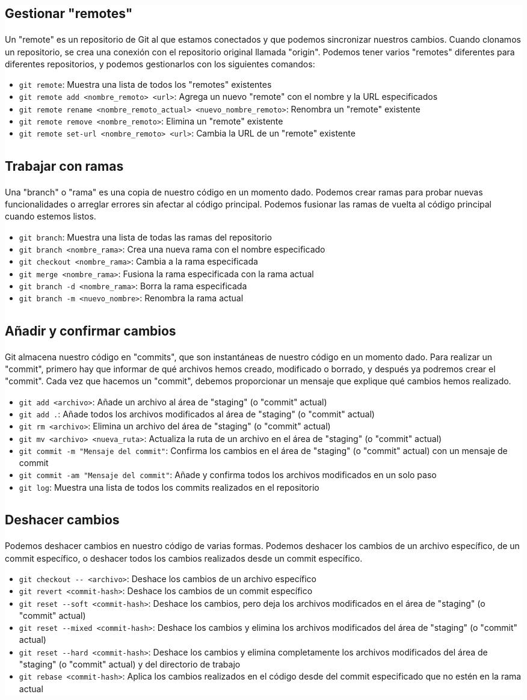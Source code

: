 ## Gestionar "remotes"

Un "remote" es un repositorio de Git al que estamos conectados y que podemos sincronizar nuestros cambios. Cuando clonamos un repositorio, se crea una conexión con el repositorio original llamada "origin". Podemos tener varios "remotes" diferentes para diferentes repositorios, y podemos gestionarlos con los siguientes comandos:

- `git remote`: Muestra una lista de todos los "remotes" existentes
- `git remote add <nombre_remoto> <url>`: Agrega un nuevo "remote" con el nombre y la URL especificados
- `git remote rename <nombre_remoto_actual> <nuevo_nombre_remoto>`: Renombra un "remote" existente
- `git remote remove <nombre_remoto>`: Elimina un "remote" existente
- `git remote set-url <nombre_remoto> <url>`: Cambia la URL de un "remote" existente

## Trabajar con ramas

Una "branch" o "rama" es una copia de nuestro código en un momento dado. Podemos crear ramas para probar nuevas funcionalidades o arreglar errores sin afectar al código principal. Podemos fusionar las ramas de vuelta al código principal cuando estemos listos.

- `git branch`: Muestra una lista de todas las ramas del repositorio
- `git branch <nombre_rama>`: Crea una nueva rama con el nombre especificado
- `git checkout <nombre_rama>`: Cambia a la rama especificada
- `git merge <nombre_rama>`: Fusiona la rama especificada con la rama actual
- `git branch -d <nombre_rama>`: Borra la rama especificada
- `git branch -m <nuevo_nombre>`: Renombra la rama actual

## Añadir y confirmar cambios

Git almacena nuestro código en "commits", que son instantáneas de nuestro código en un momento dado. Para realizar un "commit", primero hay que informar de qué archivos hemos creado, modificado o borrado, y después ya podremos crear el "commit". Cada vez que hacemos un "commit", debemos proporcionar un mensaje que explique qué cambios hemos realizado.

- `git add <archivo>`: Añade un archivo al área de "staging" (o "commit" actual)
- `git add .`: Añade todos los archivos modificados al área de "staging" (o "commit" actual)
- `git rm <archivo>`: Elimina un archivo del área de "staging" (o "commit" actual)
- `git mv <archivo> <nueva_ruta>`: Actualiza la ruta de un archivo en el área de "staging" (o "commit" actual)
- `git commit -m "Mensaje del commit"`: Confirma los cambios en el área de "staging" (o "commit" actual) con un mensaje de commit
- `git commit -am "Mensaje del commit"`: Añade y confirma todos los archivos modificados en un solo paso
- `git log`: Muestra una lista de todos los commits realizados en el repositorio

## Deshacer cambios

Podemos deshacer cambios en nuestro código de varias formas. Podemos deshacer los cambios de un archivo específico, de un commit específico, o deshacer todos los cambios realizados desde un commit específico.

- `git checkout -- <archivo>`: Deshace los cambios de un archivo específico
- `git revert <commit-hash>`: Deshace los cambios de un commit específico
- `git reset --soft <commit-hash>`: Deshace los cambios, pero deja los archivos modificados en el área de "staging" (o "commit" actual)
- `git reset --mixed <commit-hash>`: Deshace los cambios y elimina los archivos modificados del área de "staging" (o "commit" actual)
- `git reset --hard <commit-hash>`: Deshace los cambios y elimina completamente los archivos modificados del área de "staging" (o "commit" actual) y del directorio de trabajo
- `git rebase <commit-hash>`: Aplica los cambios realizados en el código desde del commit especificado que no estén en la rama actual
